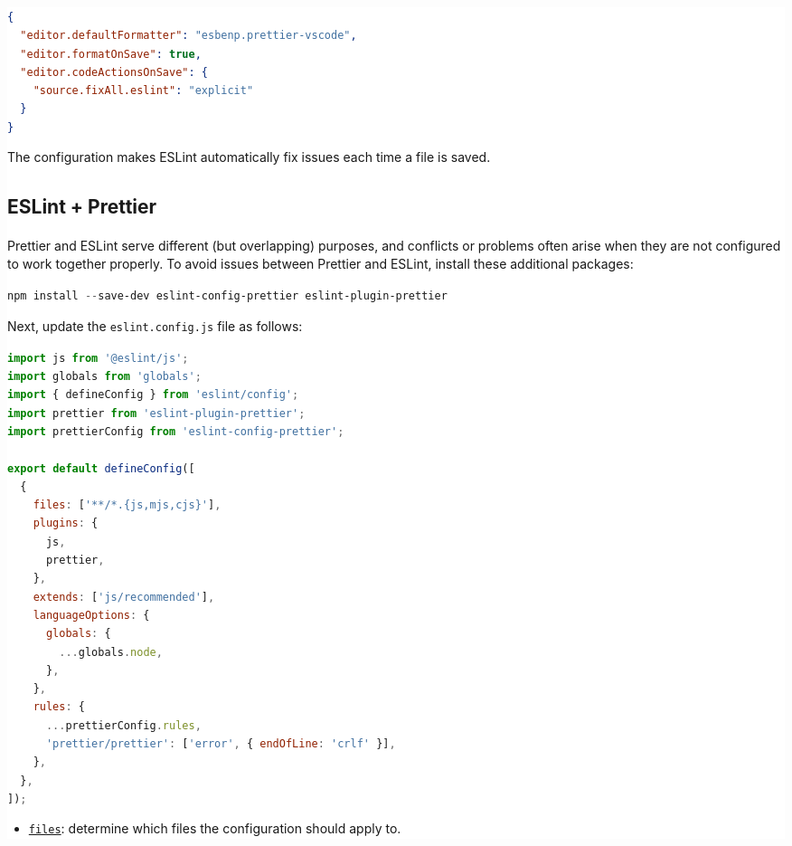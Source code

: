 ```json
{
  "editor.defaultFormatter": "esbenp.prettier-vscode",
  "editor.formatOnSave": true,
  "editor.codeActionsOnSave": {
    "source.fixAll.eslint": "explicit"
  }
}
```

The configuration makes ESLint automatically fix issues each time a file is saved.

## ESLint + Prettier

Prettier and ESLint serve different (but overlapping) purposes, and conflicts or problems often arise when they are not configured to work together properly. To avoid issues between Prettier and ESLint, install these additional packages:

```powershell
npm install --save-dev eslint-config-prettier eslint-plugin-prettier
```

Next, update the `eslint.config.js` file as follows:

```javascript
import js from '@eslint/js';
import globals from 'globals';
import { defineConfig } from 'eslint/config';
import prettier from 'eslint-plugin-prettier';
import prettierConfig from 'eslint-config-prettier';

export default defineConfig([
  {
    files: ['**/*.{js,mjs,cjs}'],
    plugins: {
      js,
      prettier,
    },
    extends: ['js/recommended'],
    languageOptions: {
      globals: {
        ...globals.node,
      },
    },
    rules: {
      ...prettierConfig.rules,
      'prettier/prettier': ['error', { endOfLine: 'crlf' }],
    },
  },
]);
```

* [`files`](https://eslint.org/docs/latest/use/configure/configuration-files#specifying-files-and-ignores): determine which files the configuration should apply to.
    